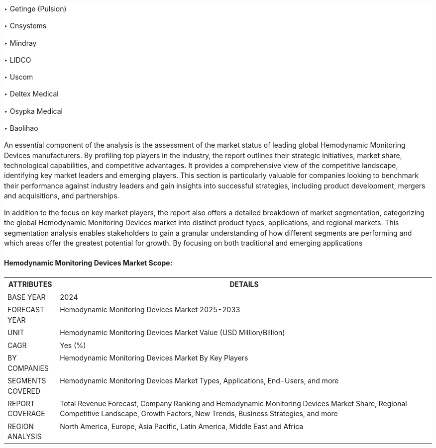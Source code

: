 ‣ Getinge (Pulsion)

‣ Cnsystems

‣ Mindray

‣ LIDCO

‣ Uscom

‣ Deltex Medical

‣ Osypka Medical

‣ Baolihao

An essential component of the analysis is the assessment of the market status of leading global Hemodynamic Monitoring Devices manufacturers. By profiling top players in the industry, the report outlines their strategic initiatives, market share, technological capabilities, and competitive advantages. It provides a comprehensive view of the competitive landscape, identifying key market leaders and emerging players. This section is particularly valuable for companies looking to benchmark their performance against industry leaders and gain insights into successful strategies, including product development, mergers and acquisitions, and partnerships.

In addition to the focus on key market players, the report also offers a detailed breakdown of market segmentation, categorizing the global Hemodynamic Monitoring Devices market into distinct product types, applications, and regional markets. This segmentation analysis enables stakeholders to gain a granular understanding of how different segments are performing and which areas offer the greatest potential for growth. By focusing on both traditional and emerging applications

<h4>Hemodynamic Monitoring Devices Market Scope:</h4>
<table>
<tr>
<th>ATTRIBUTES</th>
<th>DETAILS</th>
</tr>
<tr>
<td>BASE YEAR</td>
<td>2024</td>
</tr>
<tr>
<td>FORECAST YEAR</td>
<td>Hemodynamic Monitoring Devices Market 2025-2033</td>
</tr>
<tr>
<td>UNIT</td>
<td>Hemodynamic Monitoring Devices Market Value (USD Million/Billion)</td>
<tr>
<td>CAGR</td>
<td>Yes (%)</td>
</tr>
</tr>
<tr>
<td>BY COMPANIES</td>
<td>Hemodynamic Monitoring Devices Market By Key Players</td>
</tr>
<tr>
<td>SEGMENTS COVERED</td>
<td>Hemodynamic Monitoring Devices Market Types, Applications, End-Users, and more</td>
</tr>
<tr>
<td>REPORT COVERAGE</td>
<td>Total Revenue Forecast, Company Ranking and Hemodynamic Monitoring Devices Market Share, Regional Competitive Landscape, Growth Factors, New Trends, Business Strategies, and more</td>
</tr>
<tr>
<td>REGION ANALYSIS</td>
<td>North America, Europe, Asia Pacific, Latin America, Middle East and Africa</td>